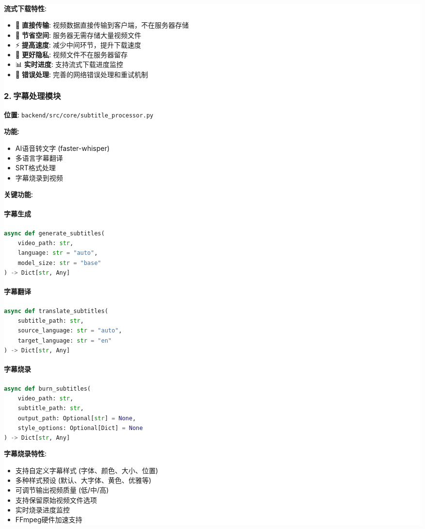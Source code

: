 **流式下载特性**:
- 📱 **直接传输**: 视频数据直接传输到客户端，不在服务器存储
- 💾 **节省空间**: 服务器无需存储大量视频文件
- ⚡ **提高速度**: 减少中间环节，提升下载速度
- 🔐 **更好隐私**: 视频文件不在服务器留存
- 📊 **实时进度**: 支持流式下载进度监控
- 🔄 **错误处理**: 完善的网络错误处理和重试机制

### 2. 字幕处理模块

**位置**: `backend/src/core/subtitle_processor.py`

**功能**:
- AI语音转文字 (faster-whisper)
- 多语言字幕翻译
- SRT格式处理
- 字幕烧录到视频

**关键功能**:

#### 字幕生成
```python
async def generate_subtitles(
    video_path: str,
    language: str = "auto", 
    model_size: str = "base"
) -> Dict[str, Any]
```

#### 字幕翻译
```python
async def translate_subtitles(
    subtitle_path: str,
    source_language: str = "auto",
    target_language: str = "en"
) -> Dict[str, Any]
```

#### 字幕烧录
```python
async def burn_subtitles(
    video_path: str,
    subtitle_path: str,
    output_path: Optional[str] = None,
    style_options: Optional[Dict] = None
) -> Dict[str, Any]
```

**字幕烧录特性**:
- 支持自定义字幕样式 (字体、颜色、大小、位置)
- 多种样式预设 (默认、大字体、黄色、优雅等)
- 可调节输出视频质量 (低/中/高)
- 支持保留原始视频文件选项
- 实时烧录进度监控
- FFmpeg硬件加速支持
